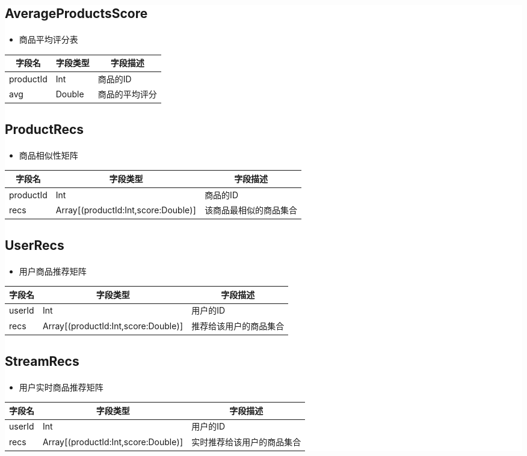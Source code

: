 

## AverageProductsScore

- 商品平均评分表

| 字段名    | 字段类型 | 字段描述       |
| --------- | -------- | -------------- |
| productId | Int      | 商品的ID       |
| avg       | Double   | 商品的平均评分 |



## ProductRecs

- 商品相似性矩阵

| 字段名    | 字段类型                            | 字段描述               |
| --------- | ----------------------------------- | ---------------------- |
| productId | Int                                 | 商品的ID               |
| recs      | Array[(productId:Int,score:Double)] | 该商品最相似的商品集合 |



## UserRecs

- 用户商品推荐矩阵

| 字段名 | 字段类型                            | 字段描述               |
| ------ | ----------------------------------- | ---------------------- |
| userId | Int                                 | 用户的ID               |
| recs   | Array[(productId:Int,score:Double)] | 推荐给该用户的商品集合 |



## StreamRecs

- 用户实时商品推荐矩阵

| 字段名 | 字段类型                            | 字段描述                   |
| ------ | ----------------------------------- | -------------------------- |
| userId | Int                                 | 用户的ID                   |
| recs   | Array[(productId:Int,score:Double)] | 实时推荐给该用户的商品集合 |


